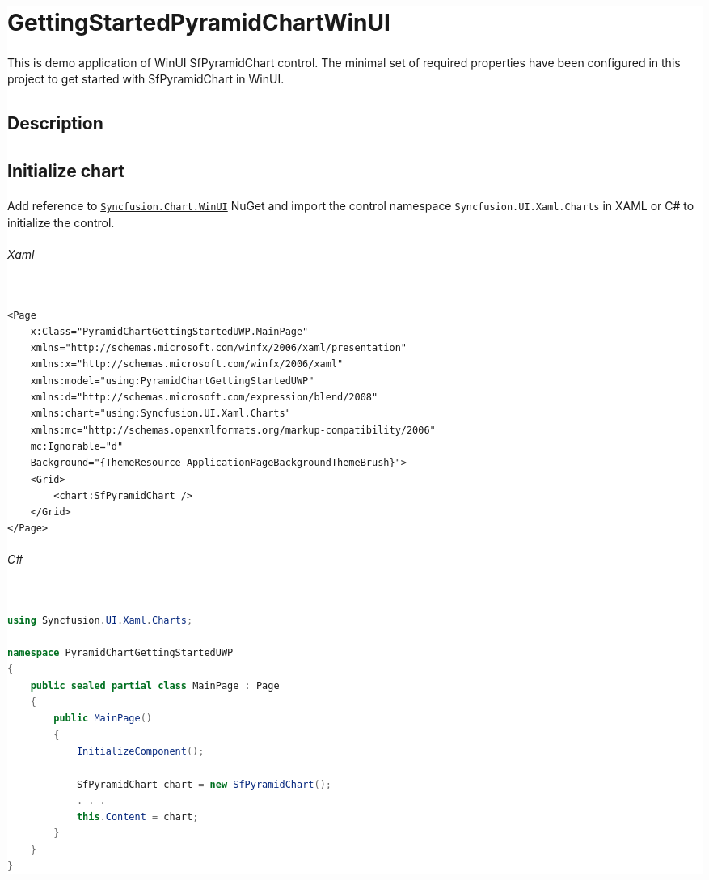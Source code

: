 # GettingStartedPyramidChartWinUI
This is demo application of WinUI SfPyramidChart control. The minimal set of required properties have been configured in this project to get started with SfPyramidChart in WinUI.

## <a name="description"></a>Description ##

## Initialize chart
Add reference to [`Syncfusion.Chart.WinUI`](https://www.nuget.org/packages/Syncfusion.Chart.WinUI/) NuGet and import the control namespace `Syncfusion.UI.Xaml.Charts`  in XAML or C# to initialize the control.

###### Xaml
```xaml

<Page
    x:Class="PyramidChartGettingStartedUWP.MainPage"
    xmlns="http://schemas.microsoft.com/winfx/2006/xaml/presentation"
    xmlns:x="http://schemas.microsoft.com/winfx/2006/xaml"
    xmlns:model="using:PyramidChartGettingStartedUWP"
    xmlns:d="http://schemas.microsoft.com/expression/blend/2008"
    xmlns:chart="using:Syncfusion.UI.Xaml.Charts"
    xmlns:mc="http://schemas.openxmlformats.org/markup-compatibility/2006"
    mc:Ignorable="d"
    Background="{ThemeResource ApplicationPageBackgroundThemeBrush}">  
    <Grid>
        <chart:SfPyramidChart />            
    </Grid>
</Page>
 ```
###### C#
```C#

using Syncfusion.UI.Xaml.Charts;

namespace PyramidChartGettingStartedUWP
{
    public sealed partial class MainPage : Page
    {
        public MainPage()
        {
            InitializeComponent();
            
            SfPyramidChart chart = new SfPyramidChart();
            . . .
            this.Content = chart;
        }
    }   
}
```

